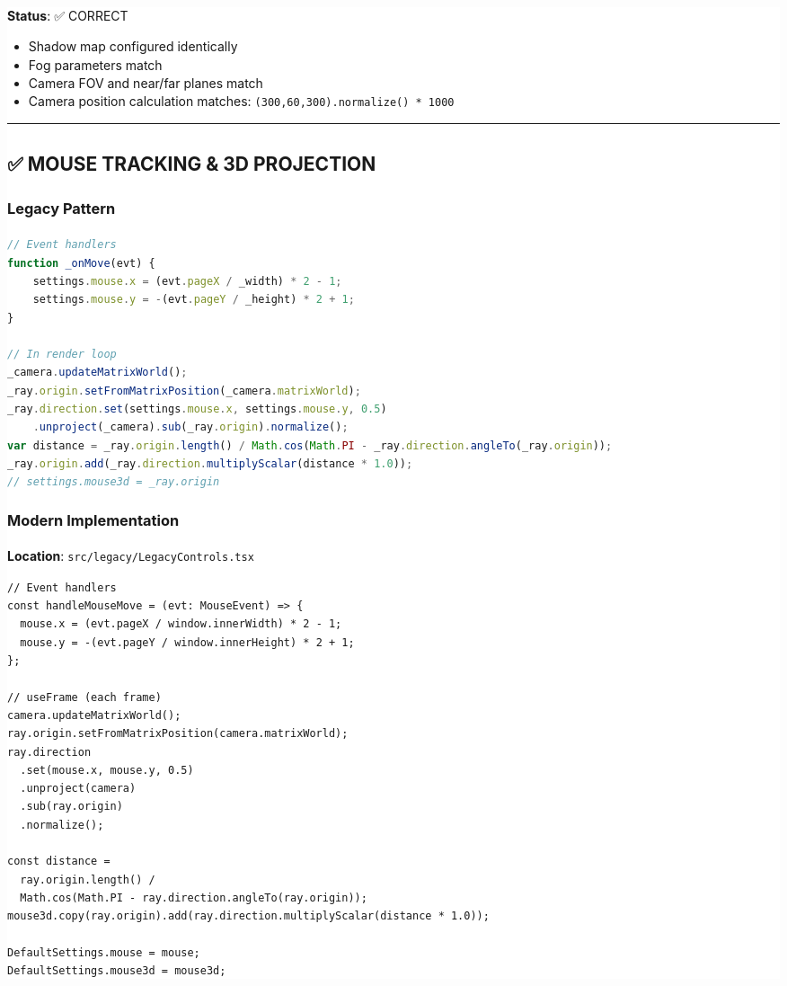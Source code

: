 **Status**: ✅ CORRECT
- Shadow map configured identically
- Fog parameters match
- Camera FOV and near/far planes match
- Camera position calculation matches: `(300,60,300).normalize() * 1000`

---

## ✅ MOUSE TRACKING & 3D PROJECTION

### Legacy Pattern
```javascript
// Event handlers
function _onMove(evt) {
    settings.mouse.x = (evt.pageX / _width) * 2 - 1;
    settings.mouse.y = -(evt.pageY / _height) * 2 + 1;
}

// In render loop
_camera.updateMatrixWorld();
_ray.origin.setFromMatrixPosition(_camera.matrixWorld);
_ray.direction.set(settings.mouse.x, settings.mouse.y, 0.5)
    .unproject(_camera).sub(_ray.origin).normalize();
var distance = _ray.origin.length() / Math.cos(Math.PI - _ray.direction.angleTo(_ray.origin));
_ray.origin.add(_ray.direction.multiplyScalar(distance * 1.0));
// settings.mouse3d = _ray.origin
```

### Modern Implementation
**Location**: `src/legacy/LegacyControls.tsx`
```tsx
// Event handlers
const handleMouseMove = (evt: MouseEvent) => {
  mouse.x = (evt.pageX / window.innerWidth) * 2 - 1;
  mouse.y = -(evt.pageY / window.innerHeight) * 2 + 1;
};

// useFrame (each frame)
camera.updateMatrixWorld();
ray.origin.setFromMatrixPosition(camera.matrixWorld);
ray.direction
  .set(mouse.x, mouse.y, 0.5)
  .unproject(camera)
  .sub(ray.origin)
  .normalize();

const distance =
  ray.origin.length() /
  Math.cos(Math.PI - ray.direction.angleTo(ray.origin));
mouse3d.copy(ray.origin).add(ray.direction.multiplyScalar(distance * 1.0));

DefaultSettings.mouse = mouse;
DefaultSettings.mouse3d = mouse3d;
```
